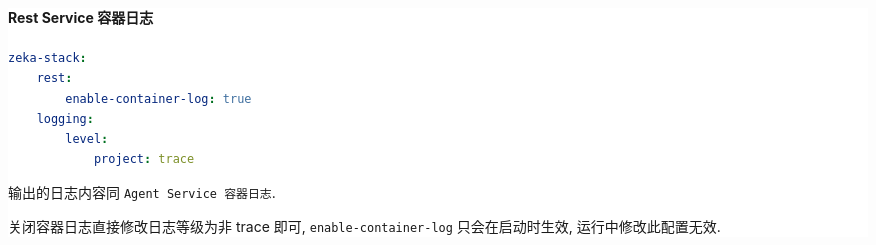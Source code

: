 #### Rest Service 容器日志

```yaml
zeka-stack:
	rest:
		enable-container-log: true
	logging:
		level:
			project: trace
```

输出的日志内容同 `Agent Service 容器日志`.

关闭容器日志直接修改日志等级为非 trace 即可, `enable-container-log` 只会在启动时生效, 运行中修改此配置无效.
